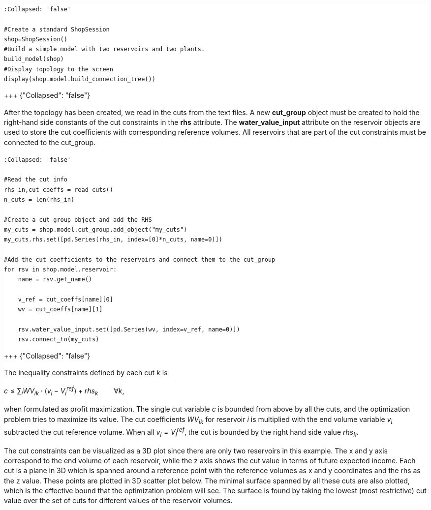 ```{code-cell} ipython3
:Collapsed: 'false'

#Create a standard ShopSession
shop=ShopSession()
#Build a simple model with two reservoirs and two plants.
build_model(shop)
#Display topology to the screen
display(shop.model.build_connection_tree())
```

+++ {"Collapsed": "false"}

After the topology has been created, we read in the cuts from the text files. A new **cut_group** object must be created to hold the right-hand side constants of the cut constraints in the **rhs** attribute. The **water_value_input** attribute on the reservoir objects are used to store the cut coefficients with corresponding reference volumes. All reservoirs that are part of the cut constraints must be connected to the cut_group.

```{code-cell} ipython3
:Collapsed: 'false'

#Read the cut info
rhs_in,cut_coeffs = read_cuts()
n_cuts = len(rhs_in)

#Create a cut group object and add the RHS
my_cuts = shop.model.cut_group.add_object("my_cuts")
my_cuts.rhs.set([pd.Series(rhs_in, index=[0]*n_cuts, name=0)])

#Add the cut coefficients to the reservoirs and connect them to the cut_group
for rsv in shop.model.reservoir:
    name = rsv.get_name()
    
    v_ref = cut_coeffs[name][0]
    wv = cut_coeffs[name][1]
    
    rsv.water_value_input.set([pd.Series(wv, index=v_ref, name=0)])
    rsv.connect_to(my_cuts)    
```

+++ {"Collapsed": "false"}

The inequality constraints defined by each cut $k$ is

$c \leq \sum_i WV_{ik}\cdot(v_i - V_i^{ref}) + rhs_k \qquad \forall k,$

when formulated as profit maximization. The single cut variable $c$ is bounded from above by all the cuts, and the optimization problem tries to maximize its value. The cut coefficients $WV_{ik}$ for reservoir $i$ is multiplied with the end volume variable $v_i$ subtracted the cut reference volume. When all $v_i = V_i^{ref}$, the cut is bounded by the right hand side value $rhs_k$.

The cut constraints can be visualized as a 3D plot since there are only two reservoirs in this example. The x and y axis correspond to the end volume of each reservoir, while the z axis shows the cut value in terms of future expected income. Each cut is a plane in 3D which is spanned around a reference point with the reference volumes as x and y coordinates and the rhs as the z value. These points are plotted in 3D scatter plot below. The minimal surface spanned by all these cuts are also plotted, which is the effective bound that the optimization problem will see. The surface is found by taking the lowest (most restrictive) cut value over the set of cuts for different values of the reservoir volumes. 

